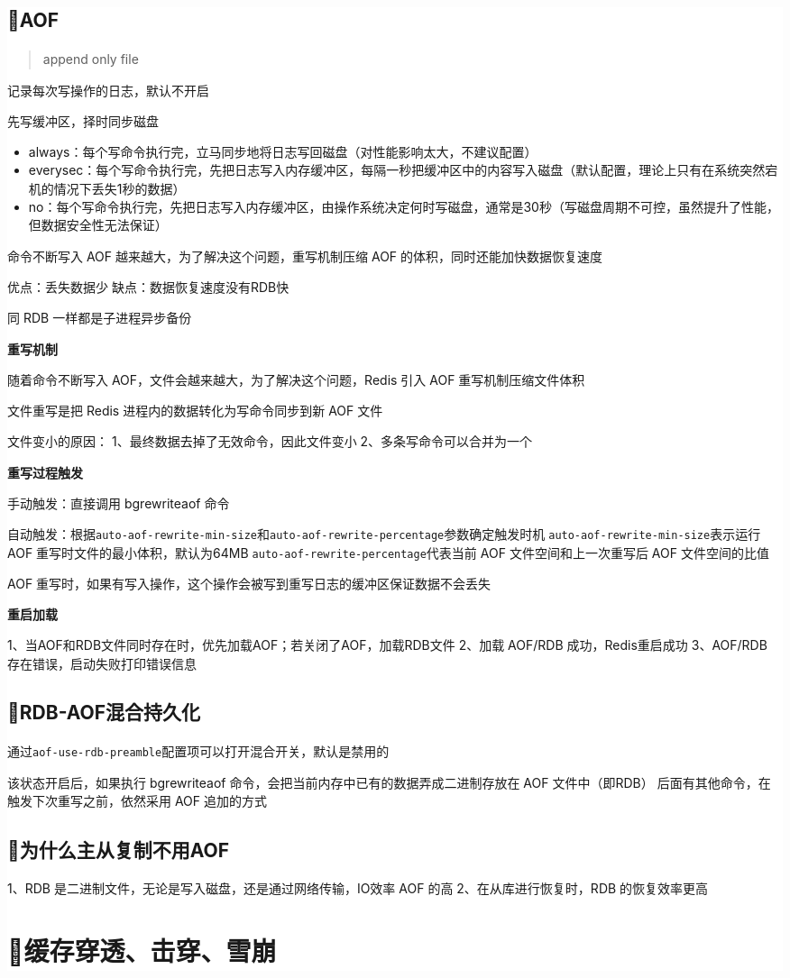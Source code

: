 ## 🥈AOF

> append only file

记录每次写操作的日志，默认不开启

先写缓冲区，择时同步磁盘

- always：每个写命令执行完，立马同步地将日志写回磁盘（对性能影响太大，不建议配置）
- everysec：每个写命令执行完，先把日志写入内存缓冲区，每隔一秒把缓冲区中的内容写入磁盘（默认配置，理论上只有在系统突然宕机的情况下丢失1秒的数据）
- no：每个写命令执行完，先把日志写入内存缓冲区，由操作系统决定何时写磁盘，通常是30秒（写磁盘周期不可控，虽然提升了性能，但数据安全性无法保证）

命令不断写入 AOF 越来越大，为了解决这个问题，重写机制压缩 AOF 的体积，同时还能加快数据恢复速度

优点：丢失数据少
缺点：数据恢复速度没有RDB快

同 RDB 一样都是子进程异步备份

**重写机制**

随着命令不断写入 AOF，文件会越来越大，为了解决这个问题，Redis 引入 AOF 重写机制压缩文件体积

文件重写是把 Redis 进程内的数据转化为写命令同步到新 AOF 文件

文件变小的原因：
1、最终数据去掉了无效命令，因此文件变小
2、多条写命令可以合并为一个

**重写过程触发**

手动触发：直接调用 bgrewriteaof 命令

自动触发：根据`auto-aof-rewrite-min-size`和`auto-aof-rewrite-percentage`参数确定触发时机
`auto-aof-rewrite-min-size`表示运行 AOF 重写时文件的最小体积，默认为64MB
`auto-aof-rewrite-percentage`代表当前 AOF 文件空间和上一次重写后 AOF 文件空间的比值

AOF 重写时，如果有写入操作，这个操作会被写到重写日志的缓冲区保证数据不会丢失

**重启加载**

1、当AOF和RDB文件同时存在时，优先加载AOF；若关闭了AOF，加载RDB文件
2、加载 AOF/RDB 成功，Redis重启成功
3、AOF/RDB 存在错误，启动失败打印错误信息

## 🥈RDB-AOF混合持久化

通过`aof-use-rdb-preamble`配置项可以打开混合开关，默认是禁用的

该状态开启后，如果执行 bgrewriteaof 命令，会把当前内存中已有的数据弄成二进制存放在 AOF 文件中（即RDB）
后面有其他命令，在触发下次重写之前，依然采用 AOF 追加的方式

## 🥈为什么主从复制不用AOF

1、RDB 是二进制文件，无论是写入磁盘，还是通过网络传输，IO效率 AOF 的高
2、在从库进行恢复时，RDB 的恢复效率更高

# 🥇缓存穿透、击穿、雪崩
